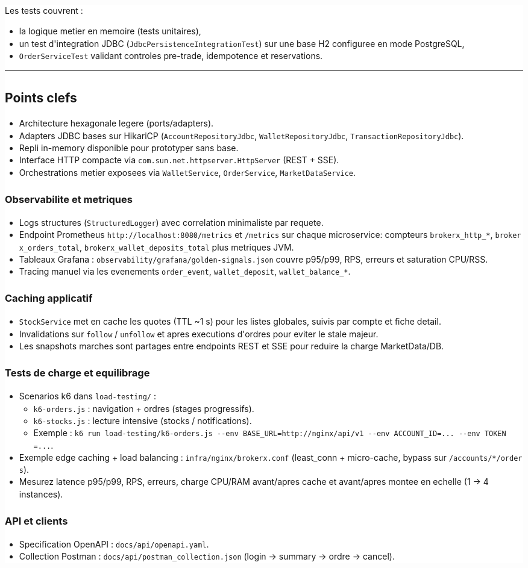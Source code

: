 Les tests couvrent :
- la logique metier en memoire (tests unitaires),
- un test d'integration JDBC (`JdbcPersistenceIntegrationTest`) sur une base H2 configuree en mode PostgreSQL,
- `OrderServiceTest` validant controles pre-trade, idempotence et reservations.

---

## Points clefs

- Architecture hexagonale legere (ports/adapters).
- Adapters JDBC bases sur HikariCP (`AccountRepositoryJdbc`, `WalletRepositoryJdbc`, `TransactionRepositoryJdbc`).
- Repli in-memory disponible pour prototyper sans base.
- Interface HTTP compacte via `com.sun.net.httpserver.HttpServer` (REST + SSE).
- Orchestrations metier exposees via `WalletService`, `OrderService`, `MarketDataService`.

### Observabilite et metriques

- Logs structures (`StructuredLogger`) avec correlation minimaliste par requete.
- Endpoint Prometheus `http://localhost:8080/metrics` et `/metrics` sur chaque microservice: compteurs `brokerx_http_*`, `brokerx_orders_total`, `brokerx_wallet_deposits_total` plus metriques JVM.
- Tableaux Grafana : `observability/grafana/golden-signals.json` couvre p95/p99, RPS, erreurs et saturation CPU/RSS.
- Tracing manuel via les evenements `order_event`, `wallet_deposit`, `wallet_balance_*`.

### Caching applicatif

- `StockService` met en cache les quotes (TTL ~1 s) pour les listes globales, suivis par compte et fiche detail.
- Invalidations sur `follow` / `unfollow` et apres executions d'ordres pour eviter le stale majeur.
- Les snapshots marches sont partages entre endpoints REST et SSE pour reduire la charge MarketData/DB.

### Tests de charge et equilibrage

- Scenarios k6 dans `load-testing/` :
  - `k6-orders.js` : navigation + ordres (stages progressifs).
  - `k6-stocks.js` : lecture intensive (stocks / notifications).
  - Exemple : `k6 run load-testing/k6-orders.js --env BASE_URL=http://nginx/api/v1 --env ACCOUNT_ID=... --env TOKEN=...`.
- Exemple edge caching + load balancing : `infra/nginx/brokerx.conf` (least_conn + micro-cache, bypass sur `/accounts/*/orders`).
- Mesurez latence p95/p99, RPS, erreurs, charge CPU/RAM avant/apres cache et avant/apres montee en echelle (1 -> 4 instances).

### API et clients

- Specification OpenAPI : `docs/api/openapi.yaml`.
- Collection Postman : `docs/api/postman_collection.json` (login -> summary -> ordre -> cancel).
